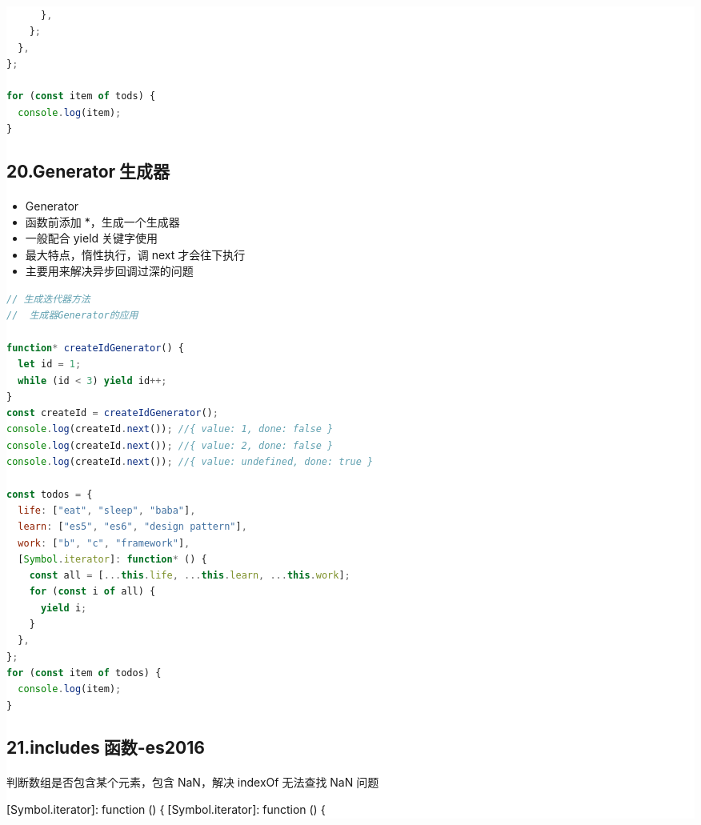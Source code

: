 ```js
      },
    };
  },
};

for (const item of tods) {
  console.log(item);
}
```

## 20.Generator 生成器

- Generator
- 函数前添加 \*，生成一个生成器
- 一般配合 yield 关键字使用
- 最大特点，惰性执行，调 next 才会往下执行
- 主要用来解决异步回调过深的问题

```js
// 生成迭代器方法
//  生成器Generator的应用

function* createIdGenerator() {
  let id = 1;
  while (id < 3) yield id++;
}
const createId = createIdGenerator();
console.log(createId.next()); //{ value: 1, done: false }
console.log(createId.next()); //{ value: 2, done: false }
console.log(createId.next()); //{ value: undefined, done: true }

const todos = {
  life: ["eat", "sleep", "baba"],
  learn: ["es5", "es6", "design pattern"],
  work: ["b", "c", "framework"],
  [Symbol.iterator]: function* () {
    const all = [...this.life, ...this.learn, ...this.work];
    for (const i of all) {
      yield i;
    }
  },
};
for (const item of todos) {
  console.log(item);
}
```

## 21.includes 函数-es2016

判断数组是否包含某个元素，包含 NaN，解决 indexOf 无法查找 NaN 问题


  [Math.random()]: arr,
  [Symbol()]: 1,
  [Symbol()]: 2,
  [name]: "symbol",
  [Symbol.iterator]: function () {
  [Symbol.iterator]: function () {